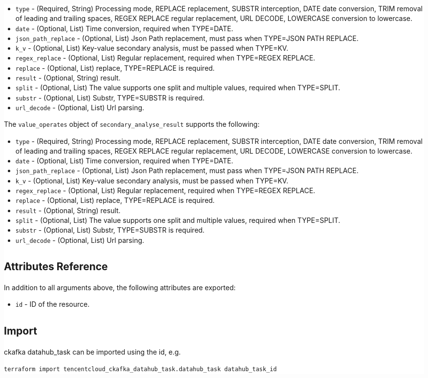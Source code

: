 * `type` - (Required, String) Processing mode, REPLACE replacement, SUBSTR interception, DATE date conversion, TRIM removal of leading and trailing spaces, REGEX REPLACE regular replacement, URL DECODE, LOWERCASE conversion to lowercase.
* `date` - (Optional, List) Time conversion, required when TYPE=DATE.
* `json_path_replace` - (Optional, List) Json Path replacement, must pass when TYPE=JSON PATH REPLACE.
* `k_v` - (Optional, List) Key-value secondary analysis, must be passed when TYPE=KV.
* `regex_replace` - (Optional, List) Regular replacement, required when TYPE=REGEX REPLACE.
* `replace` - (Optional, List) replace, TYPE=REPLACE is required.
* `result` - (Optional, String) result.
* `split` - (Optional, List) The value supports one split and multiple values, required when TYPE=SPLIT.
* `substr` - (Optional, List) Substr, TYPE=SUBSTR is required.
* `url_decode` - (Optional, List) Url parsing.

The `value_operates` object of `secondary_analyse_result` supports the following:

* `type` - (Required, String) Processing mode, REPLACE replacement, SUBSTR interception, DATE date conversion, TRIM removal of leading and trailing spaces, REGEX REPLACE regular replacement, URL DECODE, LOWERCASE conversion to lowercase.
* `date` - (Optional, List) Time conversion, required when TYPE=DATE.
* `json_path_replace` - (Optional, List) Json Path replacement, must pass when TYPE=JSON PATH REPLACE.
* `k_v` - (Optional, List) Key-value secondary analysis, must be passed when TYPE=KV.
* `regex_replace` - (Optional, List) Regular replacement, required when TYPE=REGEX REPLACE.
* `replace` - (Optional, List) replace, TYPE=REPLACE is required.
* `result` - (Optional, String) result.
* `split` - (Optional, List) The value supports one split and multiple values, required when TYPE=SPLIT.
* `substr` - (Optional, List) Substr, TYPE=SUBSTR is required.
* `url_decode` - (Optional, List) Url parsing.

## Attributes Reference

In addition to all arguments above, the following attributes are exported:

* `id` - ID of the resource.



## Import

ckafka datahub_task can be imported using the id, e.g.

```
terraform import tencentcloud_ckafka_datahub_task.datahub_task datahub_task_id
```

